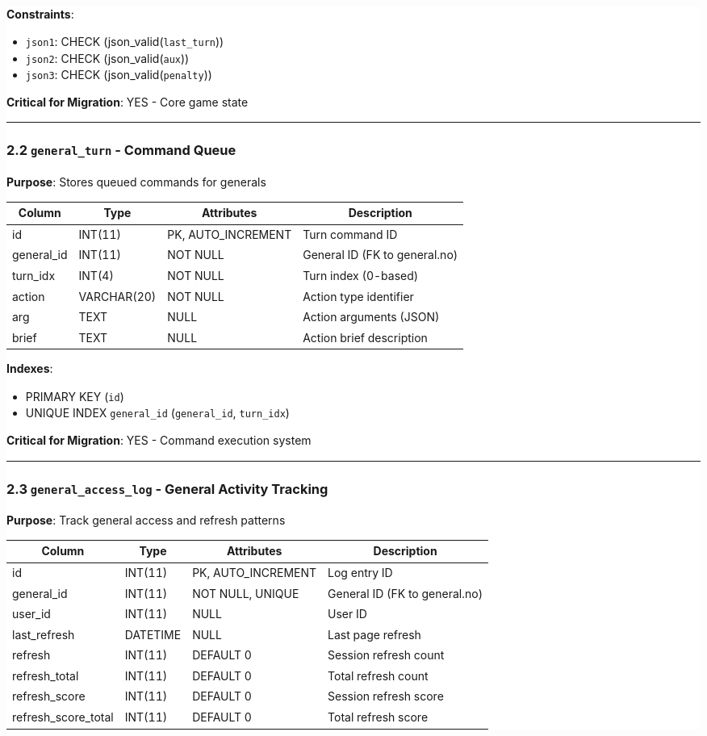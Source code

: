 **Constraints**:
- `json1`: CHECK (json_valid(`last_turn`))
- `json2`: CHECK (json_valid(`aux`))
- `json3`: CHECK (json_valid(`penalty`))

**Critical for Migration**: YES - Core game state

---

### 2.2 `general_turn` - Command Queue

**Purpose**: Stores queued commands for generals

| Column | Type | Attributes | Description |
|--------|------|-----------|-------------|
| id | INT(11) | PK, AUTO_INCREMENT | Turn command ID |
| general_id | INT(11) | NOT NULL | General ID (FK to general.no) |
| turn_idx | INT(4) | NOT NULL | Turn index (0-based) |
| action | VARCHAR(20) | NOT NULL | Action type identifier |
| arg | TEXT | NULL | Action arguments (JSON) |
| brief | TEXT | NULL | Action brief description |

**Indexes**:
- PRIMARY KEY (`id`)
- UNIQUE INDEX `general_id` (`general_id`, `turn_idx`)

**Critical for Migration**: YES - Command execution system

---

### 2.3 `general_access_log` - General Activity Tracking

**Purpose**: Track general access and refresh patterns

| Column | Type | Attributes | Description |
|--------|------|-----------|-------------|
| id | INT(11) | PK, AUTO_INCREMENT | Log entry ID |
| general_id | INT(11) | NOT NULL, UNIQUE | General ID (FK to general.no) |
| user_id | INT(11) | NULL | User ID |
| last_refresh | DATETIME | NULL | Last page refresh |
| refresh | INT(11) | DEFAULT 0 | Session refresh count |
| refresh_total | INT(11) | DEFAULT 0 | Total refresh count |
| refresh_score | INT(11) | DEFAULT 0 | Session refresh score |
| refresh_score_total | INT(11) | DEFAULT 0 | Total refresh score |
